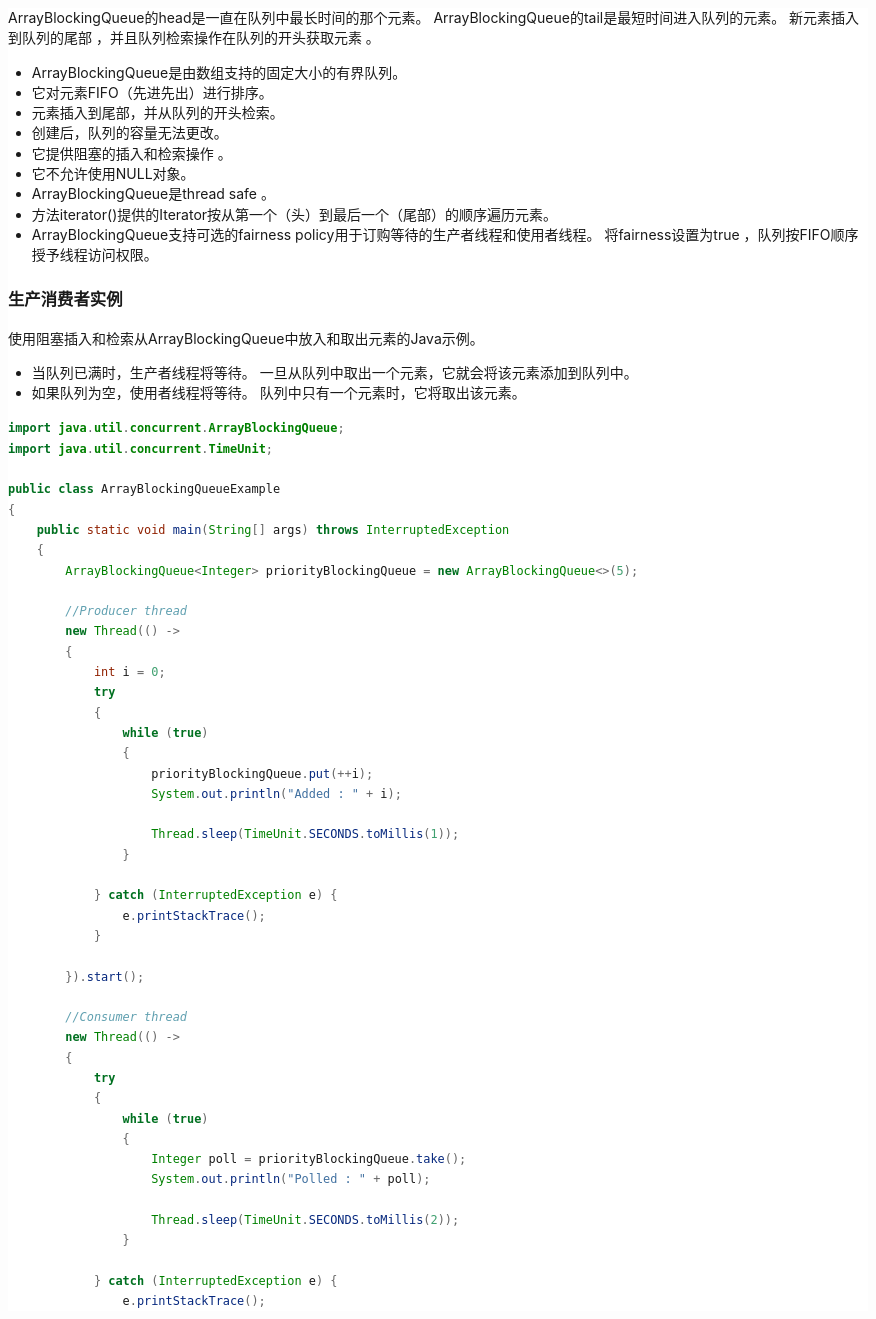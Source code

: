 ArrayBlockingQueue的head是一直在队列中最长时间的那个元素。 ArrayBlockingQueue的tail是最短时间进入队列的元素。 新元素插入到队列的尾部 ，并且队列检索操作在队列的开头获取元素 。

* ArrayBlockingQueue是由数组支持的固定大小的有界队列。
* 它对元素FIFO（先进先出）进行排序。
* 元素插入到尾部，并从队列的开头检索。
* 创建后，队列的容量无法更改。
* 它提供阻塞的插入和检索操作 。
* 它不允许使用NULL对象。
* ArrayBlockingQueue是thread safe 。
* 方法iterator()提供的Iterator按从第一个（头）到最后一个（尾部）的顺序遍历元素。
* ArrayBlockingQueue支持可选的fairness policy用于订购等待的生产者线程和使用者线程。 将fairness设置为true ，队列按FIFO顺序授予线程访问权限。




### 生产消费者实例
使用阻塞插入和检索从ArrayBlockingQueue中放入和取出元素的Java示例。

* 当队列已满时，生产者线程将等待。 一旦从队列中取出一个元素，它就会将该元素添加到队列中。
* 如果队列为空，使用者线程将等待。 队列中只有一个元素时，它将取出该元素。
```java
import java.util.concurrent.ArrayBlockingQueue;
import java.util.concurrent.TimeUnit;
 
public class ArrayBlockingQueueExample 
{
    public static void main(String[] args) throws InterruptedException 
    {
        ArrayBlockingQueue<Integer> priorityBlockingQueue = new ArrayBlockingQueue<>(5);
 
        //Producer thread
        new Thread(() -> 
        {
            int i = 0;
            try
            {
                while (true) 
                {
                    priorityBlockingQueue.put(++i);
                    System.out.println("Added : " + i);
                     
                    Thread.sleep(TimeUnit.SECONDS.toMillis(1));
                }
 
            } catch (InterruptedException e) {
                e.printStackTrace();
            }
 
        }).start();
 
        //Consumer thread
        new Thread(() -> 
        {
            try
            {
                while (true) 
                {
                    Integer poll = priorityBlockingQueue.take();
                    System.out.println("Polled : " + poll);
                     
                    Thread.sleep(TimeUnit.SECONDS.toMillis(2));
                }
 
            } catch (InterruptedException e) {
                e.printStackTrace();
```